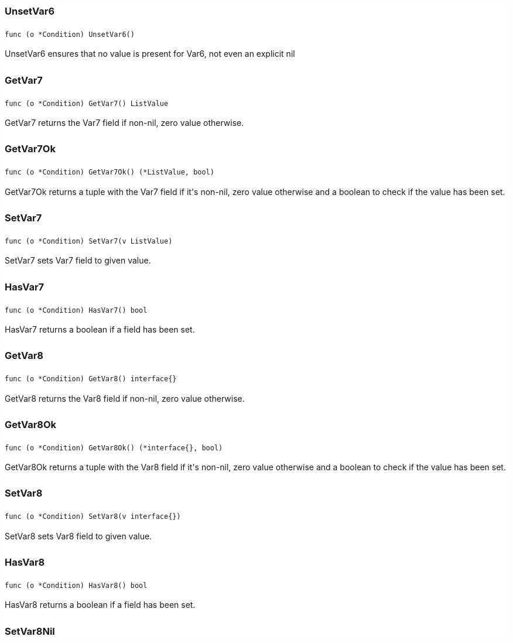 ### UnsetVar6
`func (o *Condition) UnsetVar6()`

UnsetVar6 ensures that no value is present for Var6, not even an explicit nil
### GetVar7

`func (o *Condition) GetVar7() ListValue`

GetVar7 returns the Var7 field if non-nil, zero value otherwise.

### GetVar7Ok

`func (o *Condition) GetVar7Ok() (*ListValue, bool)`

GetVar7Ok returns a tuple with the Var7 field if it's non-nil, zero value otherwise
and a boolean to check if the value has been set.

### SetVar7

`func (o *Condition) SetVar7(v ListValue)`

SetVar7 sets Var7 field to given value.

### HasVar7

`func (o *Condition) HasVar7() bool`

HasVar7 returns a boolean if a field has been set.

### GetVar8

`func (o *Condition) GetVar8() interface{}`

GetVar8 returns the Var8 field if non-nil, zero value otherwise.

### GetVar8Ok

`func (o *Condition) GetVar8Ok() (*interface{}, bool)`

GetVar8Ok returns a tuple with the Var8 field if it's non-nil, zero value otherwise
and a boolean to check if the value has been set.

### SetVar8

`func (o *Condition) SetVar8(v interface{})`

SetVar8 sets Var8 field to given value.

### HasVar8

`func (o *Condition) HasVar8() bool`

HasVar8 returns a boolean if a field has been set.

### SetVar8Nil
